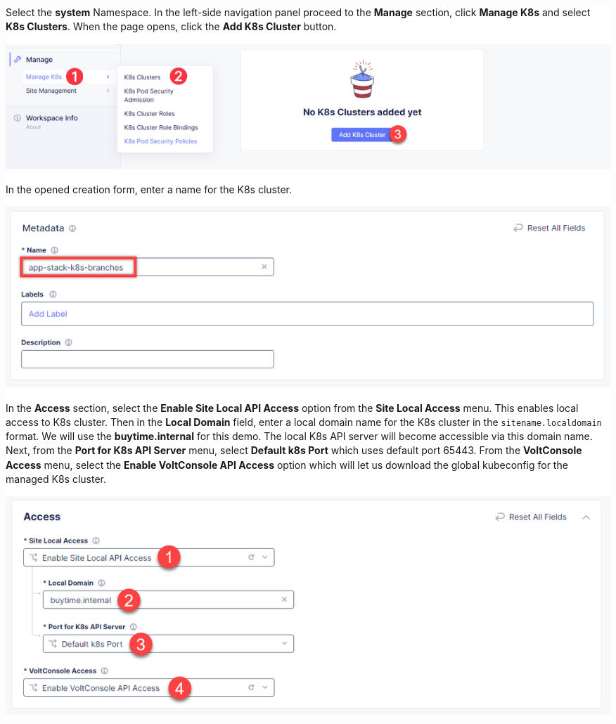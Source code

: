 
Select the **system** Namespace. In the left-side navigation panel proceed to the **Manage** section, click **Manage K8s** and select **K8s Clusters**. When the page opens, click the **Add K8s Cluster** button.

![alt text](assets/mk8s-create-1.png)

In the opened creation form, enter a name for the K8s cluster.

![alt text](assets/mk8s-create-2.png)

In the **Access** section, select the **Enable Site Local API Access** option from the **Site Local Access** menu. This enables local access to K8s cluster.
Then in the **Local Domain** field, enter a local domain name for the K8s cluster in the <code>sitename.localdomain</code> format. We will use the **buytime.internal** for this demo. The local K8s API server will become accessible via this domain name.
Next, from the **Port for K8s API Server** menu, select **Default k8s Port** which uses default port 65443.
From the **VoltConsole Access** menu, select the **Enable VoltConsole API Access** option which will let us download the global kubeconfig for the managed K8s cluster.

![alt text](assets/mk8s-create-3.png)
